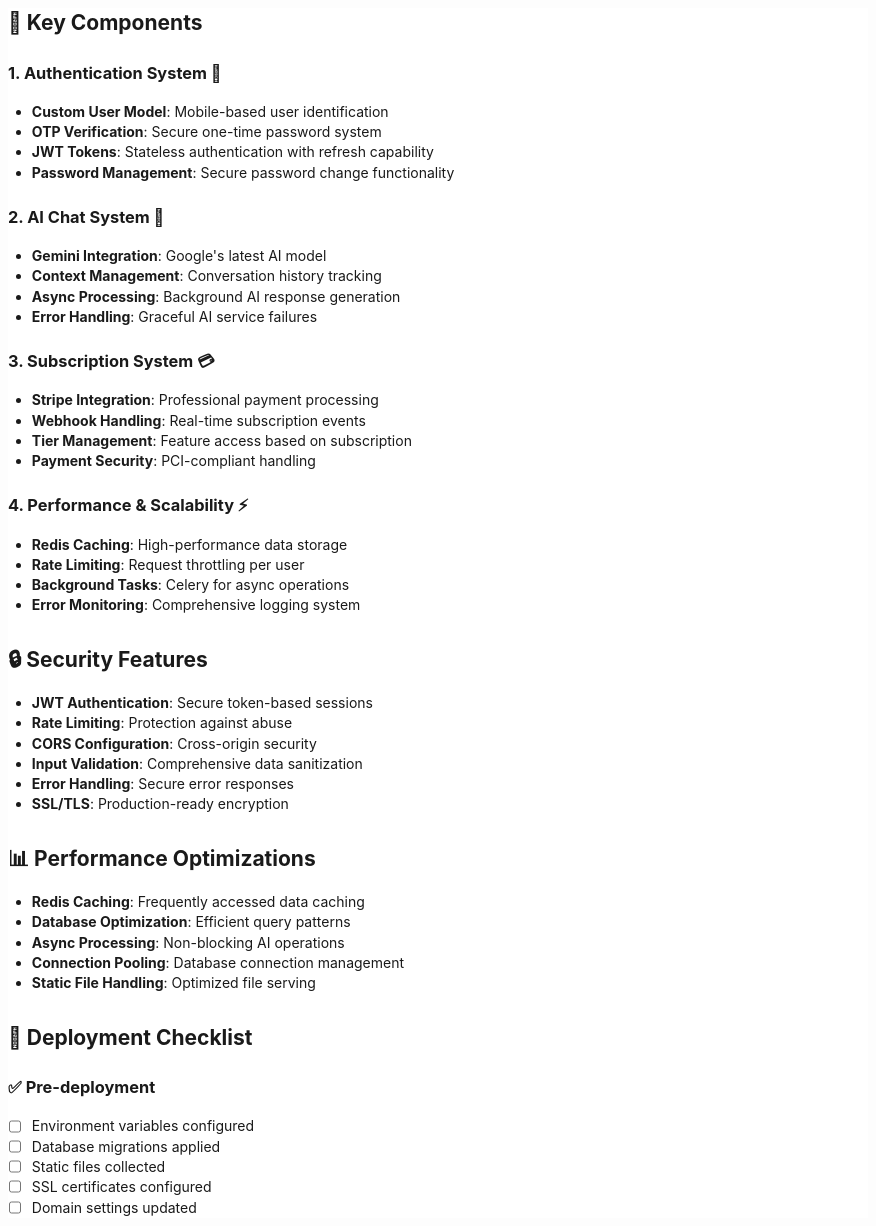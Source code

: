 ## 🔧 Key Components

### 1. **Authentication System** 🔐
- **Custom User Model**: Mobile-based user identification
- **OTP Verification**: Secure one-time password system
- **JWT Tokens**: Stateless authentication with refresh capability
- **Password Management**: Secure password change functionality

### 2. **AI Chat System** 🤖
- **Gemini Integration**: Google's latest AI model
- **Context Management**: Conversation history tracking
- **Async Processing**: Background AI response generation
- **Error Handling**: Graceful AI service failures

### 3. **Subscription System** 💳
- **Stripe Integration**: Professional payment processing
- **Webhook Handling**: Real-time subscription events
- **Tier Management**: Feature access based on subscription
- **Payment Security**: PCI-compliant handling

### 4. **Performance & Scalability** ⚡
- **Redis Caching**: High-performance data storage
- **Rate Limiting**: Request throttling per user
- **Background Tasks**: Celery for async operations
- **Error Monitoring**: Comprehensive logging system

## 🔒 Security Features

- **JWT Authentication**: Secure token-based sessions
- **Rate Limiting**: Protection against abuse
- **CORS Configuration**: Cross-origin security
- **Input Validation**: Comprehensive data sanitization
- **Error Handling**: Secure error responses
- **SSL/TLS**: Production-ready encryption

## 📊 Performance Optimizations

- **Redis Caching**: Frequently accessed data caching
- **Database Optimization**: Efficient query patterns
- **Async Processing**: Non-blocking AI operations
- **Connection Pooling**: Database connection management
- **Static File Handling**: Optimized file serving

## 🚀 Deployment Checklist

### ✅ Pre-deployment
- [ ] Environment variables configured
- [ ] Database migrations applied
- [ ] Static files collected
- [ ] SSL certificates configured
- [ ] Domain settings updated
